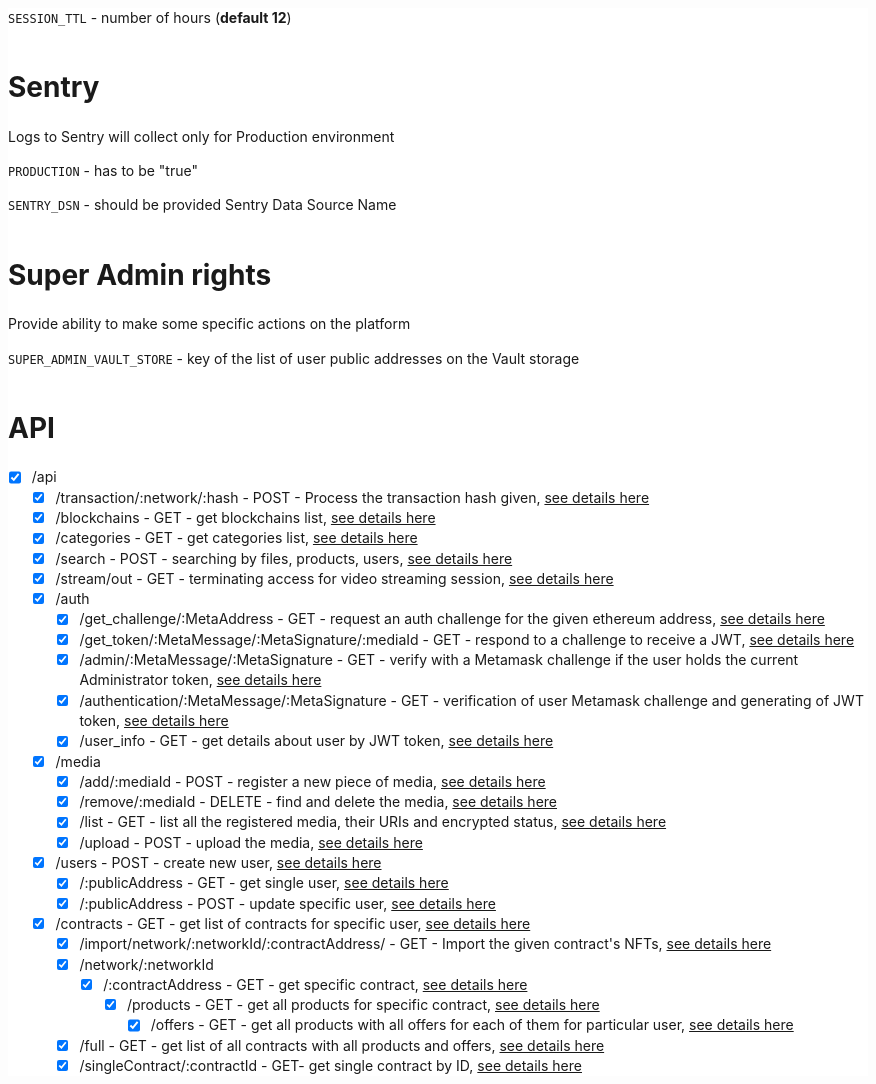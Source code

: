 `SESSION_TTL` - number of hours (**default 12**)

# Sentry

Logs to Sentry will collect only for Production environment

`PRODUCTION` - has to be "true"

`SENTRY_DSN` - should be provided Sentry Data Source Name

# Super Admin rights

Provide ability to make some specific actions on the platform

`SUPER_ADMIN_VAULT_STORE` - key of the list of user public addresses on the Vault storage


# API

* [x] /api
    * [x] /transaction/:network/:hash - POST - Process the transaction hash given, [see details here](readme/get_transaction.md)
    * [x] /blockchains - GET - get blockchains list, [see details here](readme/get_blockchains.md)
    * [x] /categories - GET - get categories list, [see details here](readme/get_categories.md)
    * [x] /search - POST - searching by files, products, users, [see details here](readme/search.md)
    * [x] /stream/out - GET - terminating access for video streaming session, [see details here](readme/terminate_stream_session.md)
    * [x] /auth
        * [x] /get_challenge/:MetaAddress - GET - request an auth challenge for the given ethereum address, [see details here](readme/get_challenge.md)
        * [x] /get_token/:MetaMessage/:MetaSignature/:mediaId - GET - respond to a challenge to receive a JWT, [see details here](readme/get_token.md)
        * [x] /admin/:MetaMessage/:MetaSignature - GET - verify with a Metamask challenge if the user holds the current Administrator token, [see details here](readme/admin.md)
        * [x] /authentication/:MetaMessage/:MetaSignature - GET - verification of user Metamask challenge and generating of JWT token, [see details here](readme/get_jwt_token.md)
        * [x] /user_info - GET - get details about user by JWT token, [see details here](readme/get_user_details.md)
    * [x] /media
        * [x] /add/:mediaId - POST - register a new piece of media, [see details here](readme/add_media.md)
        * [x] /remove/:mediaId - DELETE - find and delete the media, [see details here](readme/remove_media.md)
        * [x] /list - GET - list all the registered media, their URIs and encrypted status, [see details here](readme/get_all_media.md)
        * [x] /upload - POST - upload the media, [see details here](readme/upload_media.md)
    * [x] /users - POST - create new user, [see details here](readme/create_user.md)
        * [x] /:publicAddress - GET - get single user, [see details here](readme/get_user.md)
        * [x] /:publicAddress - POST - update specific user, [see details here](readme/update_user.md)
    * [x] /contracts - GET - get list of contracts for specific user, [see details here](readme/get_contracts.md)
        * [x] /import/network/:networkId/:contractAddress/ - GET - Import the given contract's NFTs, [see details here](readme/get_external_contract.md)
        * [x] /network/:networkId
            * [x] /:contractAddress - GET - get specific contract, [see details here](readme/get_single_contract.md)
                * [x] /products - GET - get all products for specific contract, [see details here](readme/get_products_for_contract.md)
                    * [x] /offers - GET - get all products with all offers for each of them for particular user, [see details here](readme/get_products_offers.md)
        * [x] /full - GET - get list of all contracts with all products and offers, [see details here](readme/get_full_contracts.md)
        * [x] /singleContract/:contractId - GET- get single contract by ID, [see details here](readme/get_single_contract_by_id.md)